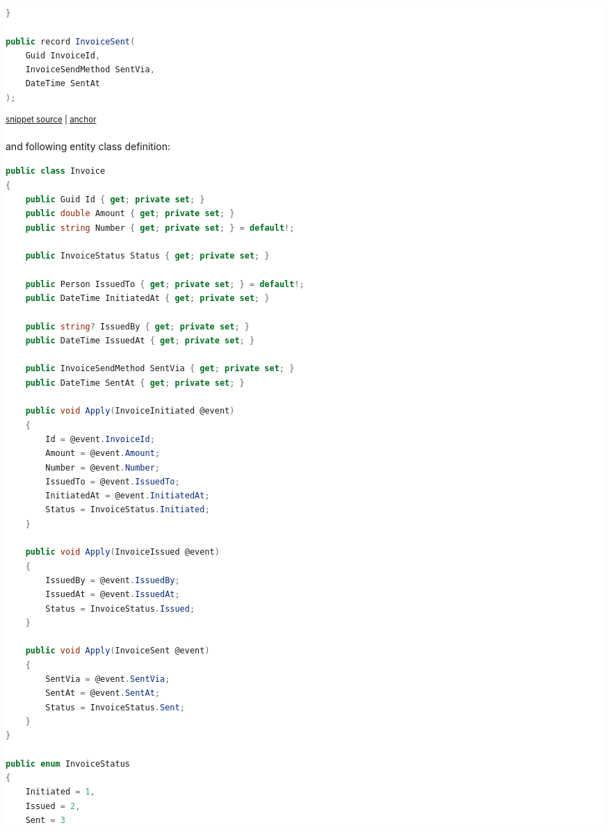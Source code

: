 ```cs
}

public record InvoiceSent(
    Guid InvoiceId,
    InvoiceSendMethod SentVia,
    DateTime SentAt
);
```
<sup><a href='https://github.com/JasperFx/marten/blob/master/src/EventSourcingTests/Aggregation/aggregate_stream_samples.cs#L10-L41' title='Snippet source file'>snippet source</a> | <a href='#snippet-sample_aggregate-stream-events' title='Start of snippet'>anchor</a></sup>


and following entity class definition:


<a id='snippet-sample_aggregate-stream-invoice-entity'></a>
```cs
public class Invoice
{
    public Guid Id { get; private set; }
    public double Amount { get; private set; }
    public string Number { get; private set; } = default!;

    public InvoiceStatus Status { get; private set; }

    public Person IssuedTo { get; private set; } = default!;
    public DateTime InitiatedAt { get; private set; }

    public string? IssuedBy { get; private set; }
    public DateTime IssuedAt { get; private set; }

    public InvoiceSendMethod SentVia { get; private set; }
    public DateTime SentAt { get; private set; }

    public void Apply(InvoiceInitiated @event)
    {
        Id = @event.InvoiceId;
        Amount = @event.Amount;
        Number = @event.Number;
        IssuedTo = @event.IssuedTo;
        InitiatedAt = @event.InitiatedAt;
        Status = InvoiceStatus.Initiated;
    }

    public void Apply(InvoiceIssued @event)
    {
        IssuedBy = @event.IssuedBy;
        IssuedAt = @event.IssuedAt;
        Status = InvoiceStatus.Issued;
    }

    public void Apply(InvoiceSent @event)
    {
        SentVia = @event.SentVia;
        SentAt = @event.SentAt;
        Status = InvoiceStatus.Sent;
    }
}

public enum InvoiceStatus
{
    Initiated = 1,
    Issued = 2,
    Sent = 3
```